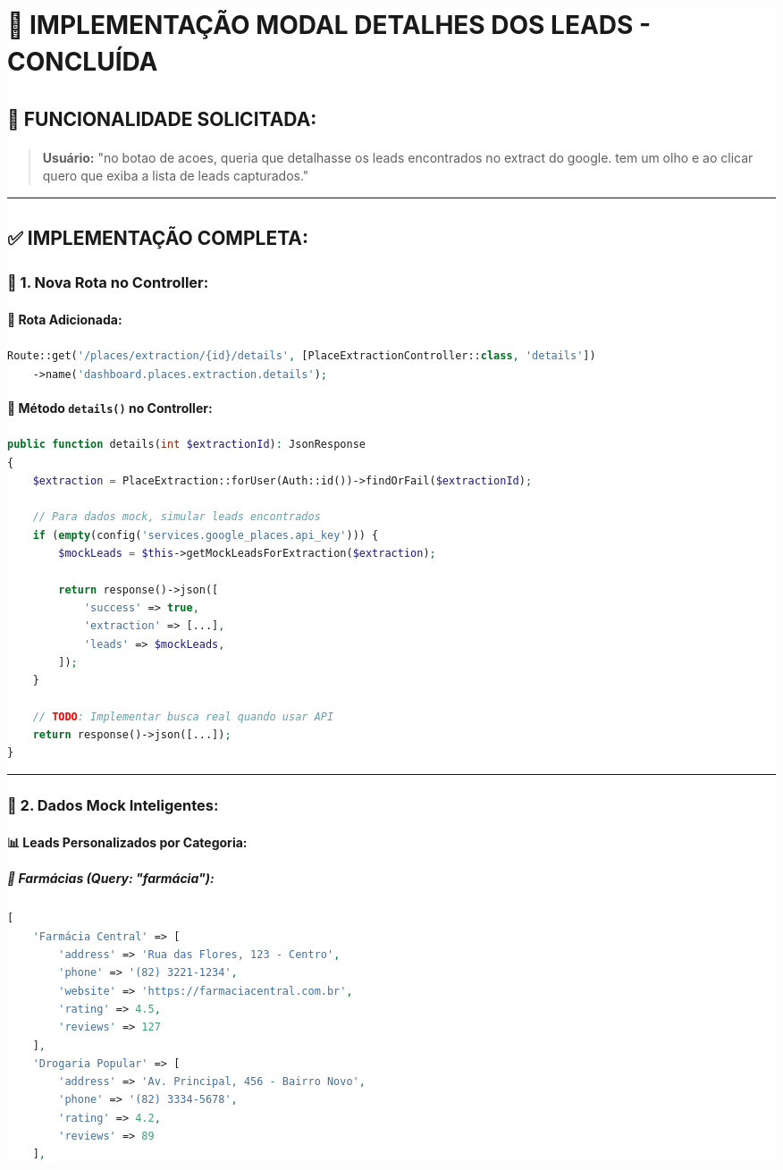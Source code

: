 # 🎯 IMPLEMENTAÇÃO MODAL DETALHES DOS LEADS - CONCLUÍDA

## 🎯 **FUNCIONALIDADE SOLICITADA:**
> **Usuário:** "no botao de acoes, queria que detalhasse os leads encontrados no extract do google. tem um olho e ao clicar quero que exiba a lista de leads capturados."

---

## ✅ **IMPLEMENTAÇÃO COMPLETA:**

### **🔧 1. Nova Rota no Controller:**

#### **📍 Rota Adicionada:**
```php
Route::get('/places/extraction/{id}/details', [PlaceExtractionController::class, 'details'])
    ->name('dashboard.places.extraction.details');
```

#### **📍 Método `details()` no Controller:**
```php
public function details(int $extractionId): JsonResponse
{
    $extraction = PlaceExtraction::forUser(Auth::id())->findOrFail($extractionId);
    
    // Para dados mock, simular leads encontrados
    if (empty(config('services.google_places.api_key'))) {
        $mockLeads = $this->getMockLeadsForExtraction($extraction);
        
        return response()->json([
            'success' => true,
            'extraction' => [...],
            'leads' => $mockLeads,
        ]);
    }
    
    // TODO: Implementar busca real quando usar API
    return response()->json([...]);
}
```

---

### **🔧 2. Dados Mock Inteligentes:**

#### **📊 Leads Personalizados por Categoria:**

##### **🏥 Farmácias (Query: "farmácia"):**
```php
[
    'Farmácia Central' => [
        'address' => 'Rua das Flores, 123 - Centro',
        'phone' => '(82) 3221-1234',
        'website' => 'https://farmaciacentral.com.br',
        'rating' => 4.5,
        'reviews' => 127
    ],
    'Drogaria Popular' => [
        'address' => 'Av. Principal, 456 - Bairro Novo',
        'phone' => '(82) 3334-5678',
        'rating' => 4.2,
        'reviews' => 89
    ],
```
